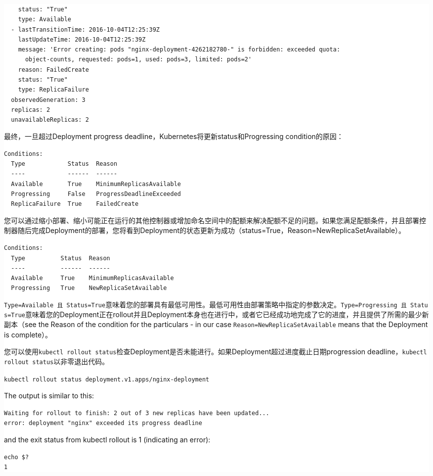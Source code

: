 ```
    status: "True"
    type: Available
  - lastTransitionTime: 2016-10-04T12:25:39Z
    lastUpdateTime: 2016-10-04T12:25:39Z
    message: 'Error creating: pods "nginx-deployment-4262182780-" is forbidden: exceeded quota:
      object-counts, requested: pods=1, used: pods=3, limited: pods=2'
    reason: FailedCreate
    status: "True"
    type: ReplicaFailure
  observedGeneration: 3
  replicas: 2
  unavailableReplicas: 2
```

最终，一旦超过Deployment progress deadline，Kubernetes将更新status和Progressing condition的原因：
```
Conditions:
  Type            Status  Reason
  ----            ------  ------
  Available       True    MinimumReplicasAvailable
  Progressing     False   ProgressDeadlineExceeded
  ReplicaFailure  True    FailedCreate
```

您可以通过缩小部署、缩小可能正在运行的其他控制器或增加命名空间中的配额来解决配额不足的问题。如果您满足配额条件，并且部署控制器随后完成Deployment的部署，您将看到Deployment的状态更新为成功（status=True，Reason=NewReplicaSetAvailable）。

```
Conditions:
  Type          Status  Reason
  ----          ------  ------
  Available     True    MinimumReplicasAvailable
  Progressing   True    NewReplicaSetAvailable
```

`Type=Available 且 Status=True`意味着您的部署具有最低可用性。最低可用性由部署策略中指定的参数决定。`Type=Progressing 且 Status=True`意味着您的Deployment正在rollout并且Deployment本身也在进行中，或者它已经成功地完成了它的进度，并且提供了所需的最少新副本（see the Reason of the condition for the particulars - in our case `Reason=NewReplicaSetAvailable` means that the Deployment is complete）。

您可以使用`kubectl rollout status`检查Deployment是否未能进行。如果Deployment超过进度截止日期progression deadline，`kubectl rollout status`以非零退出代码。

```shell
kubectl rollout status deployment.v1.apps/nginx-deployment
```
The output is similar to this:
```
Waiting for rollout to finish: 2 out of 3 new replicas have been updated...
error: deployment "nginx" exceeded its progress deadline
```

and the exit status from kubectl rollout is 1 (indicating an error):
```shell
echo $?
1
```
